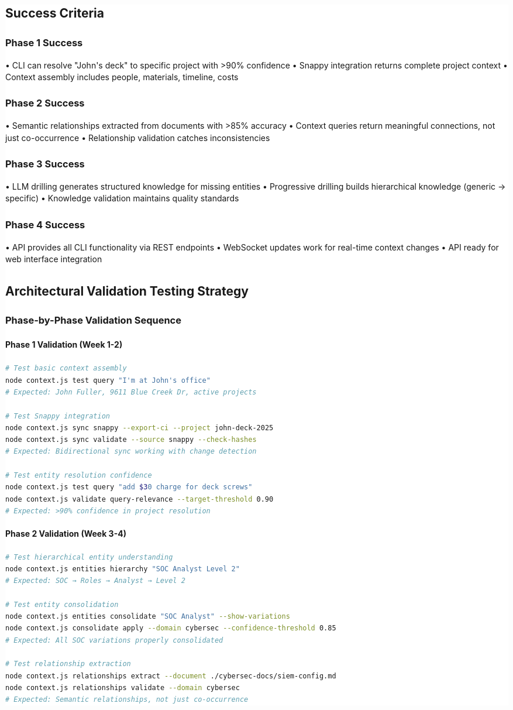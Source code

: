 
## Success Criteria

### Phase 1 Success
• CLI can resolve "John's deck" to specific project with >90% confidence
• Snappy integration returns complete project context
• Context assembly includes people, materials, timeline, costs

### Phase 2 Success
• Semantic relationships extracted from documents with >85% accuracy
• Context queries return meaningful connections, not just co-occurrence
• Relationship validation catches inconsistencies

### Phase 3 Success
• LLM drilling generates structured knowledge for missing entities
• Progressive drilling builds hierarchical knowledge (generic → specific)
• Knowledge validation maintains quality standards

### Phase 4 Success
• API provides all CLI functionality via REST endpoints
• WebSocket updates work for real-time context changes
• API ready for web interface integration

## Architectural Validation Testing Strategy

### Phase-by-Phase Validation Sequence

#### Phase 1 Validation (Week 1-2)
```bash
# Test basic context assembly
node context.js test query "I'm at John's office"
# Expected: John Fuller, 9611 Blue Creek Dr, active projects

# Test Snappy integration
node context.js sync snappy --export-ci --project john-deck-2025
node context.js sync validate --source snappy --check-hashes
# Expected: Bidirectional sync working with change detection

# Test entity resolution confidence
node context.js test query "add $30 charge for deck screws"
node context.js validate query-relevance --target-threshold 0.90
# Expected: >90% confidence in project resolution
```

#### Phase 2 Validation (Week 3-4)
```bash
# Test hierarchical entity understanding
node context.js entities hierarchy "SOC Analyst Level 2"
# Expected: SOC → Roles → Analyst → Level 2

# Test entity consolidation
node context.js entities consolidate "SOC Analyst" --show-variations
node context.js consolidate apply --domain cybersec --confidence-threshold 0.85
# Expected: All SOC variations properly consolidated

# Test relationship extraction
node context.js relationships extract --document ./cybersec-docs/siem-config.md
node context.js relationships validate --domain cybersec
# Expected: Semantic relationships, not just co-occurrence
```
